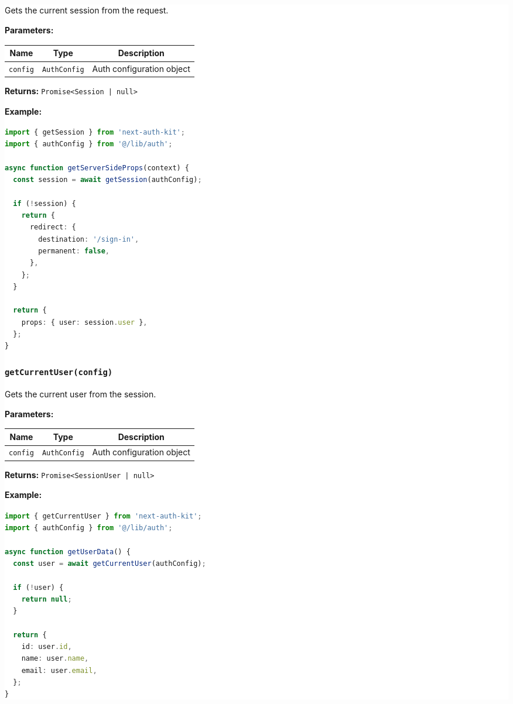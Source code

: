 Gets the current session from the request.

**Parameters:**

| Name | Type | Description |
|------|------|-------------|
| `config` | `AuthConfig` | Auth configuration object |

**Returns:** `Promise<Session | null>`

**Example:**

```typescript
import { getSession } from 'next-auth-kit';
import { authConfig } from '@/lib/auth';

async function getServerSideProps(context) {
  const session = await getSession(authConfig);
  
  if (!session) {
    return {
      redirect: {
        destination: '/sign-in',
        permanent: false,
      },
    };
  }
  
  return {
    props: { user: session.user },
  };
}
```

### `getCurrentUser(config)`

Gets the current user from the session.

**Parameters:**

| Name | Type | Description |
|------|------|-------------|
| `config` | `AuthConfig` | Auth configuration object |

**Returns:** `Promise<SessionUser | null>`

**Example:**

```typescript
import { getCurrentUser } from 'next-auth-kit';
import { authConfig } from '@/lib/auth';

async function getUserData() {
  const user = await getCurrentUser(authConfig);
  
  if (!user) {
    return null;
  }
  
  return {
    id: user.id,
    name: user.name,
    email: user.email,
  };
}
```
